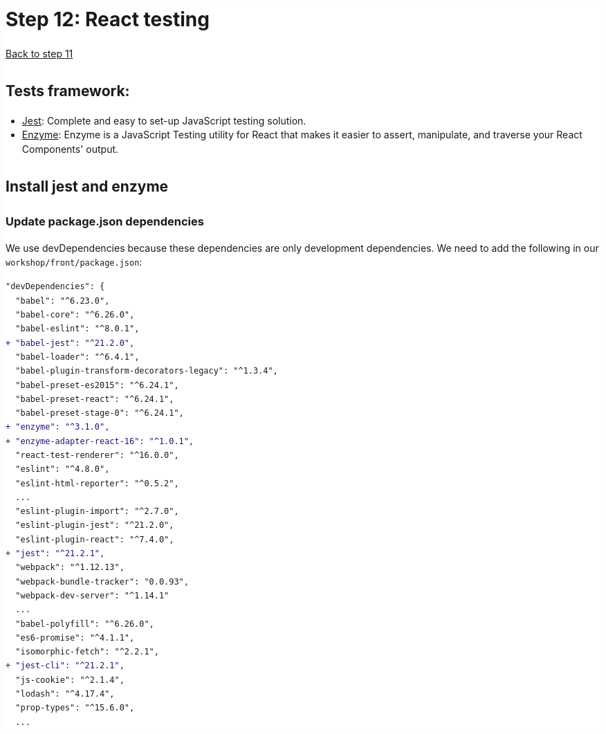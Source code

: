 # Step 12: React testing

[Back to step 11](/en/step11_python_testing)

## Tests framework:
- [Jest](https://facebook.github.io/jest/): Complete and easy to set-up JavaScript testing solution.
- [Enzyme](http://airbnb.io/enzyme/): Enzyme is a JavaScript Testing utility for React that makes it easier to assert, manipulate, and traverse your React Components' output.

## Install jest and enzyme

### Update package.json dependencies
We use devDependencies because these dependencies are only development dependencies.
We need to add the following in our `workshop/front/package.json`:
```diff
"devDependencies": {
  "babel": "^6.23.0",
  "babel-core": "^6.26.0",
  "babel-eslint": "^8.0.1",
+ "babel-jest": "^21.2.0",
  "babel-loader": "^6.4.1",
  "babel-plugin-transform-decorators-legacy": "^1.3.4",
  "babel-preset-es2015": "^6.24.1",
  "babel-preset-react": "^6.24.1",
  "babel-preset-stage-0": "^6.24.1",
+ "enzyme": "^3.1.0",
+ "enzyme-adapter-react-16": "^1.0.1",
  "react-test-renderer": "^16.0.0",
  "eslint": "^4.8.0",
  "eslint-html-reporter": "^0.5.2",
  ...
  "eslint-plugin-import": "^2.7.0",
  "eslint-plugin-jest": "^21.2.0",
  "eslint-plugin-react": "^7.4.0",
+ "jest": "^21.2.1",
  "webpack": "^1.12.13",
  "webpack-bundle-tracker": "0.0.93",
  "webpack-dev-server": "^1.14.1"
  ...
  "babel-polyfill": "^6.26.0",
  "es6-promise": "^4.1.1",
  "isomorphic-fetch": "^2.2.1",
+ "jest-cli": "^21.2.1",
  "js-cookie": "^2.1.4",
  "lodash": "^4.17.4",
  "prop-types": "^15.6.0",
  ...
```

